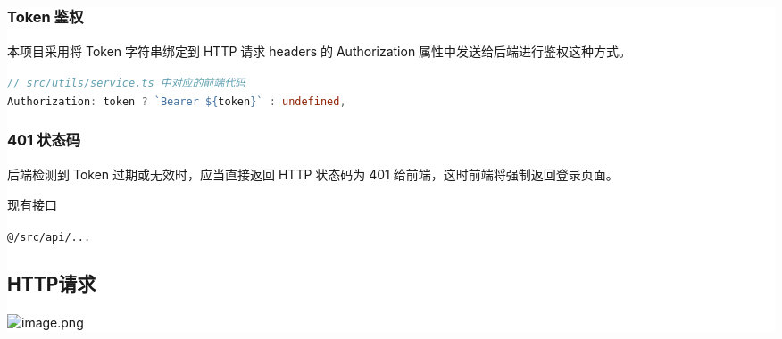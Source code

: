 ### Token 鉴权

本项目采用将 Token 字符串绑定到 HTTP 请求 headers 的 Authorization 属性中发送给后端进行鉴权这种方式。

```ts
// src/utils/service.ts 中对应的前端代码
Authorization: token ? `Bearer ${token}` : undefined,
```

### 401 状态码

后端检测到 Token 过期或无效时，应当直接返回 HTTP 状态码为 401 给前端，这时前端将强制返回登录页面。

现有接口

`@/src/api/...`

## HTTP请求

![image.png](https://p3-juejin.byteimg.com/tos-cn-i-k3u1fbpfcp/50d9b85bac81431b8b5ad89f8d72058b~tplv-k3u1fbpfcp-jj-mark:3024:0:0:0:q75.awebp#?w=834&h=118&s=7848&e=png&b=ffffff)